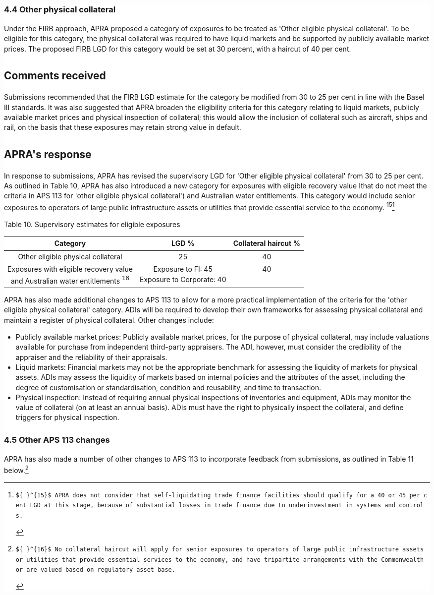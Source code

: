 ### 4.4 Other physical collateral

Under the FIRB approach, APRA proposed a category of exposures to be treated as 'Other eligible physical collateral'. To be eligible for this category, the physical collateral was required to have liquid markets and be supported by publicly available market prices. The proposed FIRB LGD for this category would be set at 30 percent, with a haircut of 40 per cent.

## Comments received

Submissions recommended that the FIRB LGD estimate for the category be modified from 30 to 25 per cent in line with the Basel III standards. It was also suggested that APRA broaden the eligibility criteria for this category relating to liquid markets, publicly available market prices and physical inspection of collateral; this would allow the inclusion of collateral such as aircraft, ships and rail, on the basis that these exposures may retain strong value in default.

## APRA's response

In response to submissions, APRA has revised the supervisory LGD for 'Other eligible physical collateral' from 30 to 25 per cent. As outlined in Table 10, APRA has also introduced a new category for exposures with eligible recovery value Ithat do not meet the criteria in APS 113 for 'other eligible physical collateral') and Australian water entitlements. This category would include senior exposures to operators of large public infrastructure assets or utilities that provide essential service to the economy. ${ }^{15}$[^12]

Table 10. Supervisory estimates for eligible exposures

| Category | LGD \% | Collateral haircut \% |
| :---: | :---: | :---: |
| Other eligible physical collateral | 25 | 40 |
| Exposures with eligible recovery value <br> and Australian water entitlements $^{16}$ | Exposure to FI: 45 <br> Exposure to Corporate: 40 | 40 |

APRA has also made additional changes to APS 113 to allow for a more practical implementation of the criteria for the 'other eligible physical collateral' category. ADIs will be required to develop their own frameworks for assessing physical collateral and maintain a register of physical collateral. Other changes include:

- Publicly available market prices: Publicly available market prices, for the purpose of physical collateral, may include valuations available for purchase from independent third-party appraisers. The ADI, however, must consider the credibility of the appraiser and the reliability of their appraisals.
- Liquid markets: Financial markets may not be the appropriate benchmark for assessing the liquidity of markets for physical assets. ADIs may assess the liquidity of markets based on internal policies and the attributes of the asset, including the degree of customisation or standardisation, condition and reusability, and time to transaction.
- Physical inspection: Instead of requiring annual physical inspections of inventories and equipment, ADIs may monitor the value of collateral (on at least an annual basis). ADIs must have the right to physically inspect the collateral, and define triggers for physical inspection.


### 4.5 Other APS 113 changes

APRA has also made a number of other changes to APS 113 to incorporate feedback from submissions, as outlined in Table 11 below.[^13]


[^0]:    APRA's letter: ADI capital reforms: Roadmap to 2023 (2 June 2021) https://www.apra.gov.au/adi-capital-reformsroadmap-to-2023
[^1]:    ${ }^{2}$ The timelines for revisions to APS 117 and associated reporting, and other market risk standards, were updated in APRA's letter: Review of ADI market risk standards (27 October 2021) to provide additional time for implementation. https://www.apra.gov.au/review-of-adi-market-risk-standards. APRA intends to consult on the reporting standards for Market Risk and Counterparty Credit Risk in early 2023.
[^2]:    ${ }^{3}$ The CCB range consists of the capital conservation buffer, the countercyclical capital buffer and, for ADIs designated by APRA as D-SIBs, the D-SIB buffer. Within this range, capital distribution constraints apply.
[^3]:    4 Capital targets should be calibrated based on a range of considerations, including risk appetite, an interna assessment of capital needs arising from business plans and strategy, peer benchmarking, rating agency assessments (where relevant), and access to additional capital. Further guidance is provided in Prudential Practice Guide CPG 110 Internal Capital Adequacy Assessment Process and Supervisory Review (CPG 110).
[^4]:    ${ }^{5}$ Loans to SME secured by residential property are excluded from the IRB residential mortgage asset class.
[^5]:    The floor applies at the exposure level and as a penultimate step in the calculation lafter the relevant PD, LGD and EAD floors and residential mortgage multipliers, but before the overall IRB scaling factor).
[^6]:    ${ }^{8}$ Loans with an interest-only term of unspecified duration would also be included in the revised definition.
[^7]:    ${ }^{9}$ Community housing exposures are risk weighted depending on the predominant collateral used to secure the loan. In most cases, community housing exposures are secured by the underlying residential property and would therefore be treated as a residential property exposure, receiving a risk weight determined by its LVR.
[^8]:    "Although the definitions are now more closely aligned, there will still be some general differences in asset classes between the two approaches given that, unlike the IRB approach, the standardised approach is based on the type of collateral used to secured the exposure.
[^9]:    ${ }^{12}$ The draft APG 112 also clarifies that in some circumstances, for example where an ADI provides commitments to fund multiple bids for the same project or where there is a condition precedent for an ADI to refinance an existing loan, the commitment to be risk weighted should be the one that results in the largest risk-weighted asset outcome. This is to prevent a duplication of capital requirements for what is, effectively, a single end exposure
[^10]:    ${ }^{13}$ APRA proposed that the undrawn portion of a margin lending exposure should receive a 40 per cent CCF. consistent with the treatment of 'other commitments' under both the standardised and IRB approaches. These exposures would not meet the criteria to be considered uncommitted facilities.
[^11]:    ${ }^{14}$ To simplify implementation, APRA has removed the requirement for ADIs to apply solicited external ratings in relation to sovereign exposures.
[^12]:    ${ }^{15}$ APRA does not consider that self-liquidating trade finance facilities should qualify for a 40 or 45 per cent LGD at this stage, because of substantial losses in trade finance due to underinvestment in systems and controls.
[^13]:    ${ }^{16}$ No collateral haircut will apply for senior exposures to operators of large public infrastructure assets or utilities that provide essential services to the economy, and have tripartite arrangements with the Commonwealth or are valued based on regulatory asset base.
[^14]:    17 APRA's consultation on revisions to the ADI capital framework, along with non-confidential industry submissions, can be found here: https://www.apra.gov.au/revisions-to-capital-framework-for-authoriseddeposit-taking-institutions